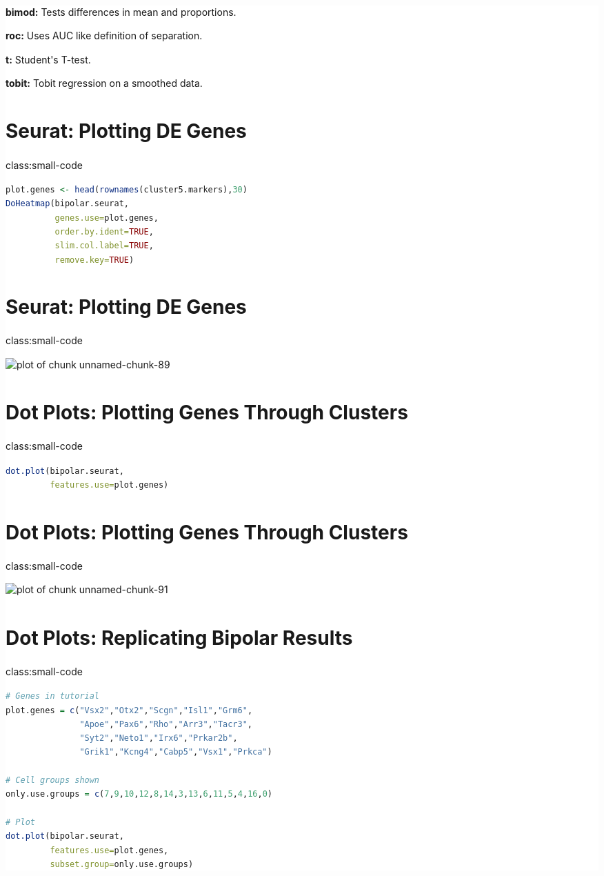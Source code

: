 **bimod:** Tests differences in mean and proportions.   

**roc:** Uses AUC like definition of separation.   

**t:** Student's T-test.   

**tobit:** Tobit regression on a smoothed data.   

Seurat: Plotting DE Genes
===
class:small-code


```r
plot.genes <- head(rownames(cluster5.markers),30)
DoHeatmap(bipolar.seurat,
          genes.use=plot.genes,
          order.by.ident=TRUE,
          slim.col.label=TRUE,
          remove.key=TRUE)
```

Seurat: Plotting DE Genes
===
class:small-code

<img src="cegs_2016-figure/unnamed-chunk-89-1.png" title="plot of chunk unnamed-chunk-89" alt="plot of chunk unnamed-chunk-89" style="display: block; margin: auto;" />

Dot Plots: Plotting Genes Through Clusters
===
class:small-code


```r
dot.plot(bipolar.seurat,
         features.use=plot.genes)
```

Dot Plots: Plotting Genes Through Clusters
===
class:small-code

<img src="cegs_2016-figure/unnamed-chunk-91-1.png" title="plot of chunk unnamed-chunk-91" alt="plot of chunk unnamed-chunk-91" style="display: block; margin: auto;" />

Dot Plots: Replicating Bipolar Results
===
class:small-code


```r
# Genes in tutorial
plot.genes = c("Vsx2","Otx2","Scgn","Isl1","Grm6",
               "Apoe","Pax6","Rho","Arr3","Tacr3",
               "Syt2","Neto1","Irx6","Prkar2b",
               "Grik1","Kcng4","Cabp5","Vsx1","Prkca")

# Cell groups shown
only.use.groups = c(7,9,10,12,8,14,3,13,6,11,5,4,16,0)

# Plot
dot.plot(bipolar.seurat,
         features.use=plot.genes,
         subset.group=only.use.groups)
```
